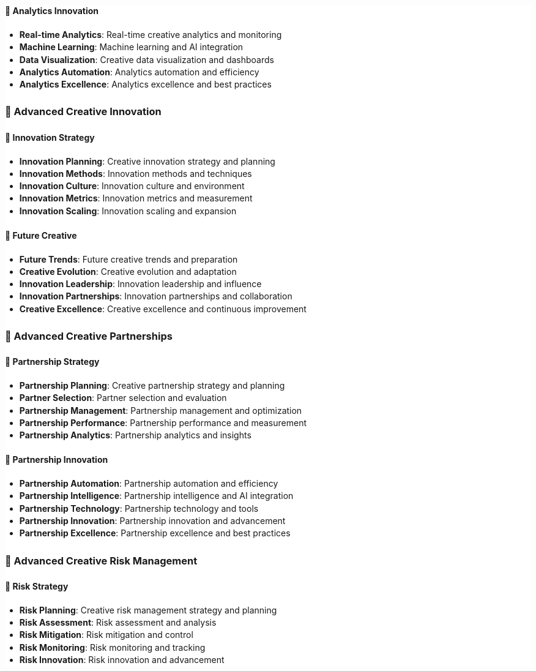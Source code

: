 
#### **🎯 Analytics Innovation**
- **Real-time Analytics**: Real-time creative analytics and monitoring
- **Machine Learning**: Machine learning and AI integration
- **Data Visualization**: Creative data visualization and dashboards
- **Analytics Automation**: Analytics automation and efficiency
- **Analytics Excellence**: Analytics excellence and best practices


### **🎯 Advanced Creative Innovation**


#### **🎯 Innovation Strategy**
- **Innovation Planning**: Creative innovation strategy and planning
- **Innovation Methods**: Innovation methods and techniques
- **Innovation Culture**: Innovation culture and environment
- **Innovation Metrics**: Innovation metrics and measurement
- **Innovation Scaling**: Innovation scaling and expansion


#### **🎯 Future Creative**
- **Future Trends**: Future creative trends and preparation
- **Creative Evolution**: Creative evolution and adaptation
- **Innovation Leadership**: Innovation leadership and influence
- **Innovation Partnerships**: Innovation partnerships and collaboration
- **Creative Excellence**: Creative excellence and continuous improvement


### **🎯 Advanced Creative Partnerships**


#### **🎯 Partnership Strategy**
- **Partnership Planning**: Creative partnership strategy and planning
- **Partner Selection**: Partner selection and evaluation
- **Partnership Management**: Partnership management and optimization
- **Partnership Performance**: Partnership performance and measurement
- **Partnership Analytics**: Partnership analytics and insights


#### **🎯 Partnership Innovation**
- **Partnership Automation**: Partnership automation and efficiency
- **Partnership Intelligence**: Partnership intelligence and AI integration
- **Partnership Technology**: Partnership technology and tools
- **Partnership Innovation**: Partnership innovation and advancement
- **Partnership Excellence**: Partnership excellence and best practices


### **🎯 Advanced Creative Risk Management**


#### **🎯 Risk Strategy**
- **Risk Planning**: Creative risk management strategy and planning
- **Risk Assessment**: Risk assessment and analysis
- **Risk Mitigation**: Risk mitigation and control
- **Risk Monitoring**: Risk monitoring and tracking
- **Risk Innovation**: Risk innovation and advancement
